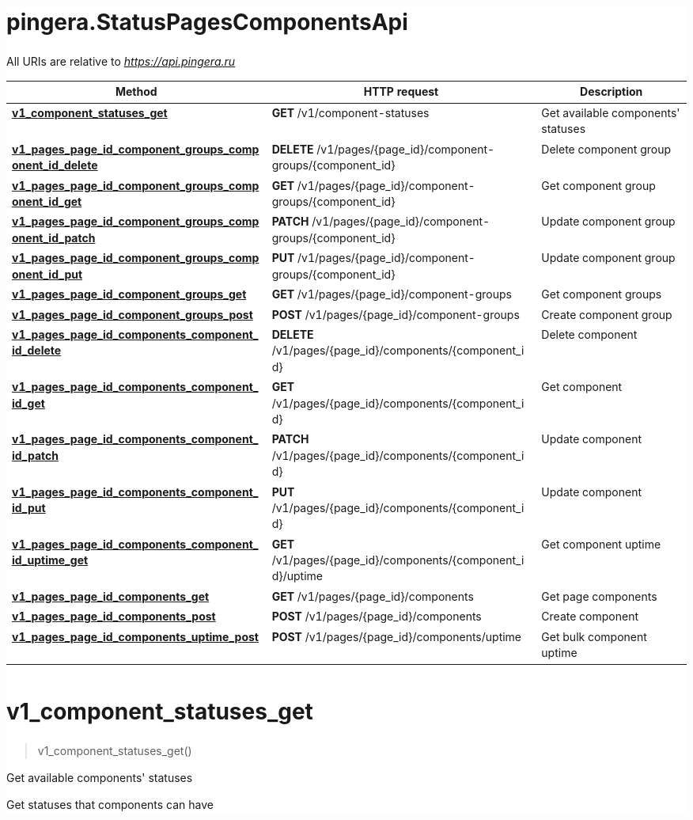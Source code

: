# pingera.StatusPagesComponentsApi

All URIs are relative to *https://api.pingera.ru*

Method | HTTP request | Description
------------- | ------------- | -------------
[**v1_component_statuses_get**](StatusPagesComponentsApi.md#v1_component_statuses_get) | **GET** /v1/component-statuses | Get available components&#39; statuses
[**v1_pages_page_id_component_groups_component_id_delete**](StatusPagesComponentsApi.md#v1_pages_page_id_component_groups_component_id_delete) | **DELETE** /v1/pages/{page_id}/component-groups/{component_id} | Delete component group
[**v1_pages_page_id_component_groups_component_id_get**](StatusPagesComponentsApi.md#v1_pages_page_id_component_groups_component_id_get) | **GET** /v1/pages/{page_id}/component-groups/{component_id} | Get component group
[**v1_pages_page_id_component_groups_component_id_patch**](StatusPagesComponentsApi.md#v1_pages_page_id_component_groups_component_id_patch) | **PATCH** /v1/pages/{page_id}/component-groups/{component_id} | Update component group
[**v1_pages_page_id_component_groups_component_id_put**](StatusPagesComponentsApi.md#v1_pages_page_id_component_groups_component_id_put) | **PUT** /v1/pages/{page_id}/component-groups/{component_id} | Update component group
[**v1_pages_page_id_component_groups_get**](StatusPagesComponentsApi.md#v1_pages_page_id_component_groups_get) | **GET** /v1/pages/{page_id}/component-groups | Get component groups
[**v1_pages_page_id_component_groups_post**](StatusPagesComponentsApi.md#v1_pages_page_id_component_groups_post) | **POST** /v1/pages/{page_id}/component-groups | Create component group
[**v1_pages_page_id_components_component_id_delete**](StatusPagesComponentsApi.md#v1_pages_page_id_components_component_id_delete) | **DELETE** /v1/pages/{page_id}/components/{component_id} | Delete component
[**v1_pages_page_id_components_component_id_get**](StatusPagesComponentsApi.md#v1_pages_page_id_components_component_id_get) | **GET** /v1/pages/{page_id}/components/{component_id} | Get component
[**v1_pages_page_id_components_component_id_patch**](StatusPagesComponentsApi.md#v1_pages_page_id_components_component_id_patch) | **PATCH** /v1/pages/{page_id}/components/{component_id} | Update component
[**v1_pages_page_id_components_component_id_put**](StatusPagesComponentsApi.md#v1_pages_page_id_components_component_id_put) | **PUT** /v1/pages/{page_id}/components/{component_id} | Update component
[**v1_pages_page_id_components_component_id_uptime_get**](StatusPagesComponentsApi.md#v1_pages_page_id_components_component_id_uptime_get) | **GET** /v1/pages/{page_id}/components/{component_id}/uptime | Get component uptime
[**v1_pages_page_id_components_get**](StatusPagesComponentsApi.md#v1_pages_page_id_components_get) | **GET** /v1/pages/{page_id}/components | Get page components
[**v1_pages_page_id_components_post**](StatusPagesComponentsApi.md#v1_pages_page_id_components_post) | **POST** /v1/pages/{page_id}/components | Create component
[**v1_pages_page_id_components_uptime_post**](StatusPagesComponentsApi.md#v1_pages_page_id_components_uptime_post) | **POST** /v1/pages/{page_id}/components/uptime | Get bulk component uptime


# **v1_component_statuses_get**
> v1_component_statuses_get()

Get available components' statuses

Get statuses that components can have
